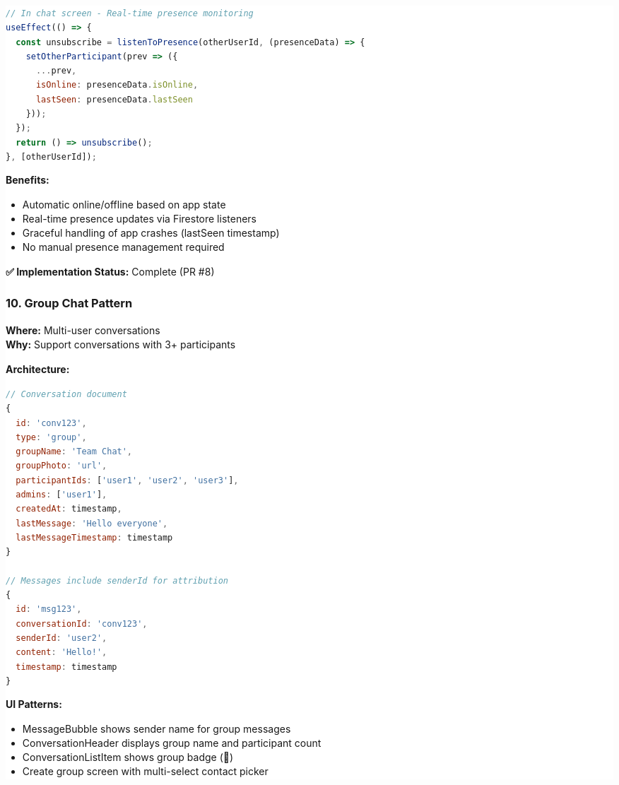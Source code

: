 ```javascript
// In chat screen - Real-time presence monitoring
useEffect(() => {
  const unsubscribe = listenToPresence(otherUserId, (presenceData) => {
    setOtherParticipant(prev => ({
      ...prev,
      isOnline: presenceData.isOnline,
      lastSeen: presenceData.lastSeen
    }));
  });
  return () => unsubscribe();
}, [otherUserId]);
```

**Benefits:**
- Automatic online/offline based on app state
- Real-time presence updates via Firestore listeners
- Graceful handling of app crashes (lastSeen timestamp)
- No manual presence management required

**✅ Implementation Status:** Complete (PR #8)

### 10. Group Chat Pattern

**Where:** Multi-user conversations  
**Why:** Support conversations with 3+ participants

**Architecture:**
```javascript
// Conversation document
{
  id: 'conv123',
  type: 'group',
  groupName: 'Team Chat',
  groupPhoto: 'url',
  participantIds: ['user1', 'user2', 'user3'],
  admins: ['user1'],
  createdAt: timestamp,
  lastMessage: 'Hello everyone',
  lastMessageTimestamp: timestamp
}

// Messages include senderId for attribution
{
  id: 'msg123',
  conversationId: 'conv123',
  senderId: 'user2',
  content: 'Hello!',
  timestamp: timestamp
}
```

**UI Patterns:**
- MessageBubble shows sender name for group messages
- ConversationHeader displays group name and participant count
- ConversationListItem shows group badge (👥)
- Create group screen with multi-select contact picker
